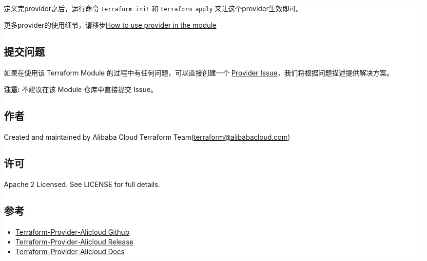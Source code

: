 定义完provider之后，运行命令 `terraform init` 和 `terraform apply` 来让这个provider生效即可。

更多provider的使用细节，请移步[How to use provider in the module](https://www.terraform.io/docs/language/modules/develop/providers.html#passing-providers-explicitly)

提交问题
------
如果在使用该 Terraform Module 的过程中有任何问题，可以直接创建一个 [Provider Issue](https://github.com/terraform-providers/terraform-provider-alicloud/issues/new)，我们将根据问题描述提供解决方案。

**注意:** 不建议在该 Module 仓库中直接提交 Issue。

作者
-------
Created and maintained by Alibaba Cloud Terraform Team(terraform@alibabacloud.com)

许可
----
Apache 2 Licensed. See LICENSE for full details.

参考
---------
* [Terraform-Provider-Alicloud Github](https://github.com/terraform-providers/terraform-provider-alicloud)
* [Terraform-Provider-Alicloud Release](https://releases.hashicorp.com/terraform-provider-alicloud/)
* [Terraform-Provider-Alicloud Docs](https://www.terraform.io/docs/providers/alicloud/index.html)


